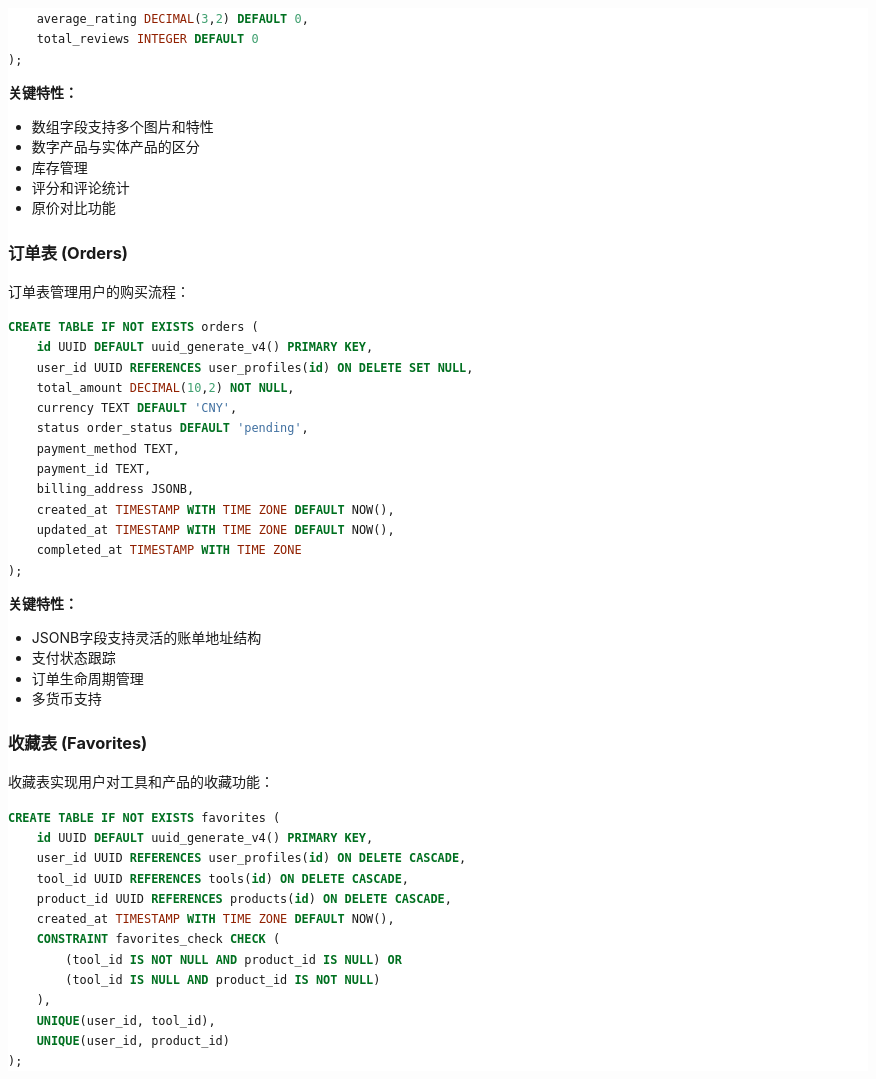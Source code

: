 ```sql
    average_rating DECIMAL(3,2) DEFAULT 0,
    total_reviews INTEGER DEFAULT 0
);
```

**关键特性：**
- 数组字段支持多个图片和特性
- 数字产品与实体产品的区分
- 库存管理
- 评分和评论统计
- 原价对比功能

### 订单表 (Orders)

订单表管理用户的购买流程：

```sql
CREATE TABLE IF NOT EXISTS orders (
    id UUID DEFAULT uuid_generate_v4() PRIMARY KEY,
    user_id UUID REFERENCES user_profiles(id) ON DELETE SET NULL,
    total_amount DECIMAL(10,2) NOT NULL,
    currency TEXT DEFAULT 'CNY',
    status order_status DEFAULT 'pending',
    payment_method TEXT,
    payment_id TEXT,
    billing_address JSONB,
    created_at TIMESTAMP WITH TIME ZONE DEFAULT NOW(),
    updated_at TIMESTAMP WITH TIME ZONE DEFAULT NOW(),
    completed_at TIMESTAMP WITH TIME ZONE
);
```

**关键特性：**
- JSONB字段支持灵活的账单地址结构
- 支付状态跟踪
- 订单生命周期管理
- 多货币支持

### 收藏表 (Favorites)

收藏表实现用户对工具和产品的收藏功能：

```sql
CREATE TABLE IF NOT EXISTS favorites (
    id UUID DEFAULT uuid_generate_v4() PRIMARY KEY,
    user_id UUID REFERENCES user_profiles(id) ON DELETE CASCADE,
    tool_id UUID REFERENCES tools(id) ON DELETE CASCADE,
    product_id UUID REFERENCES products(id) ON DELETE CASCADE,
    created_at TIMESTAMP WITH TIME ZONE DEFAULT NOW(),
    CONSTRAINT favorites_check CHECK (
        (tool_id IS NOT NULL AND product_id IS NULL) OR
        (tool_id IS NULL AND product_id IS NOT NULL)
    ),
    UNIQUE(user_id, tool_id),
    UNIQUE(user_id, product_id)
);
```
